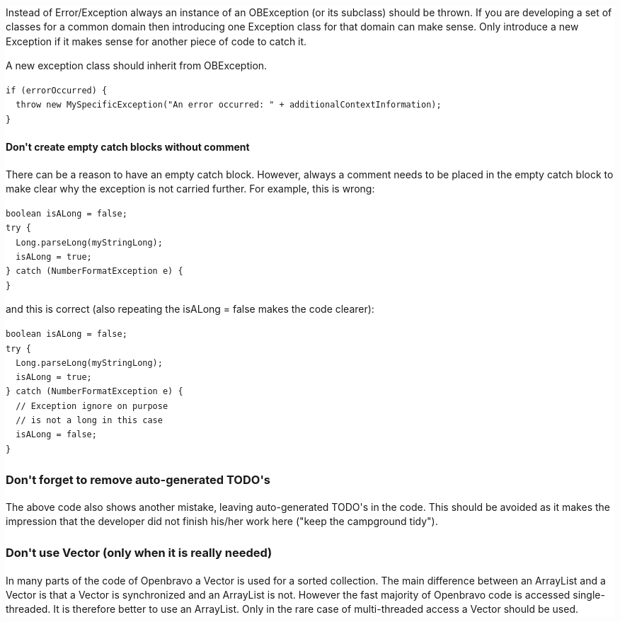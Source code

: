 Instead of Error/Exception always an instance of an OBException (or its
subclass) should be thrown. If you are developing a set of classes for a
common domain then introducing one Exception class for that domain can make
sense. Only introduce a new Exception if it makes sense for another piece of
code to catch it.

A new exception class should inherit from OBException.

    
    
    if (errorOccurred) {
      throw new MySpecificException("An error occurred: " + additionalContextInformation);
    }

####  Don't create empty catch blocks without comment

There can be a reason to have an empty catch block. However, always a comment
needs to be placed in the empty catch block to make clear why the exception is
not carried further. For example, this is wrong:

    
    
    boolean isALong = false;
    try {
      Long.parseLong(myStringLong);
      isALong = true;
    } catch (NumberFormatException e) {
    }

and this is correct (also repeating the isALong = false makes the code
clearer):

    
    
    boolean isALong = false;
    try {
      Long.parseLong(myStringLong);
      isALong = true;
    } catch (NumberFormatException e) {
      // Exception ignore on purpose
      // is not a long in this case	
      isALong = false;
    }

###  Don't forget to remove auto-generated TODO's

The above code also shows another mistake, leaving auto-generated TODO's in
the code. This should be avoided as it makes the impression that the developer
did not finish his/her work here ("keep the campground tidy").

###  Don't use Vector (only when it is really needed)

In many parts of the code of Openbravo a Vector is used for a sorted
collection. The main difference between an ArrayList and a Vector is that a
Vector is synchronized and an ArrayList is not. However the fast majority of
Openbravo code is accessed single-threaded. It is therefore better to use an
ArrayList. Only in the rare case of multi-threaded access a Vector should be
used.
